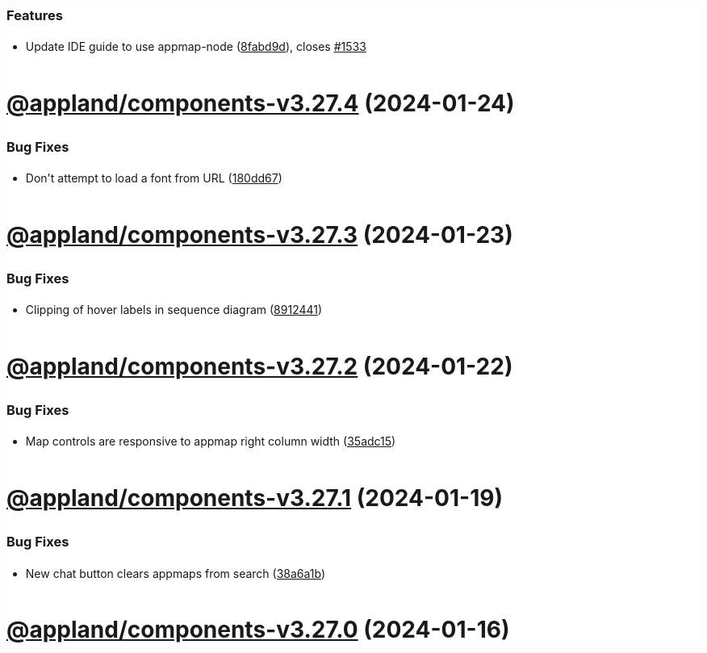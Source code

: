 
### Features

* Update IDE guide to use appmap-node ([8fabd9d](https://github.com/getappmap/appmap-js/commit/8fabd9d45b114d5649f47a0b5c9730b9bd2aa842)), closes [#1533](https://github.com/getappmap/appmap-js/issues/1533)

# [@appland/components-v3.27.4](https://github.com/getappmap/appmap-js/compare/@appland/components-v3.27.3...@appland/components-v3.27.4) (2024-01-24)


### Bug Fixes

* Don't attempt to load a font from URL ([180dd67](https://github.com/getappmap/appmap-js/commit/180dd6772f32d3f8db3d87b0bae137d67a3facd3))

# [@appland/components-v3.27.3](https://github.com/getappmap/appmap-js/compare/@appland/components-v3.27.2...@appland/components-v3.27.3) (2024-01-23)


### Bug Fixes

* Clipping of hover labels in sequence diagram ([8912441](https://github.com/getappmap/appmap-js/commit/89124415e29db7d9b783adc6285b98e8b6a57cb6))

# [@appland/components-v3.27.2](https://github.com/getappmap/appmap-js/compare/@appland/components-v3.27.1...@appland/components-v3.27.2) (2024-01-22)


### Bug Fixes

* Map controls are responsive to appmap right column width ([35adc15](https://github.com/getappmap/appmap-js/commit/35adc15bfebd04bdeebaf47e3ebb74981595b043))

# [@appland/components-v3.27.1](https://github.com/getappmap/appmap-js/compare/@appland/components-v3.27.0...@appland/components-v3.27.1) (2024-01-19)


### Bug Fixes

* New chat button clears appmaps from search ([38a6a1b](https://github.com/getappmap/appmap-js/commit/38a6a1bc88b957782c97c0925059d86c45db388d))

# [@appland/components-v3.27.0](https://github.com/getappmap/appmap-js/compare/@appland/components-v3.26.0...@appland/components-v3.27.0) (2024-01-16)
